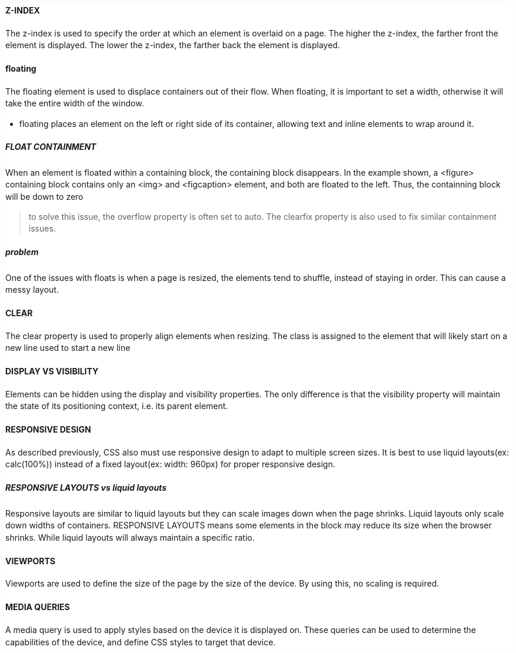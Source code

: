 #### Z-INDEX
The z-index is used to specify the order at which an element is overlaid on a page.
The higher the z-index, the farther front the element is displayed.
The lower the z-index, the farther back the element is displayed.

#### floating
The floating element is used to displace containers out of their flow.
When floating, it is important to set a width, otherwise it will take the entire width of the window.
- floating places an element on the left or right side of its container, allowing text and inline elements to wrap around it. 

##### FLOAT CONTAINMENT
When an element is floated within a containing block, the containing block disappears.
In the example shown, a \<figure> containing block contains only an \<img> and \<figcaption> element, and both are floated to the left. Thus, the containning block will be down to zero
> to solve this issue, the overflow property is often set to auto. The clearfix property is also used to fix similar containment issues.

##### problem
One of the issues with floats is when a page is resized, the elements tend to shuffle, instead of staying in order. This can cause a messy layout.
 
#### CLEAR
The clear property is used to properly align elements when resizing.
The class is assigned to the element that will likely start on a new line
used to start a new line

#### DISPLAY VS VISIBILITY
Elements can be hidden using the display and visibility properties.
The only difference is that the visibility property will maintain the state of its positioning context, i.e. its parent element.
 
#### RESPONSIVE DESIGN
As described previously, CSS also must use responsive design to adapt to multiple screen sizes.
It is best to use liquid layouts(ex: calc(100%)) instead of a fixed layout(ex: width: 960px) for proper responsive design.
 
##### RESPONSIVE LAYOUTS vs liquid layouts
Responsive layouts are similar to liquid layouts but they can scale images down when the page shrinks.
Liquid layouts only scale down widths of containers.
RESPONSIVE LAYOUTS means some elements in the block may reduce its size when the browser shrinks. While liquid layouts will always maintain a specific ratio.

#### VIEWPORTS
Viewports are used to define the size of the page by the size of the device.
By using this, no scaling is required.

#### MEDIA QUERIES
A media query is used to apply styles based on the device it is displayed on.
These queries can be used to determine the capabilities of the device, and define CSS styles to target that device.